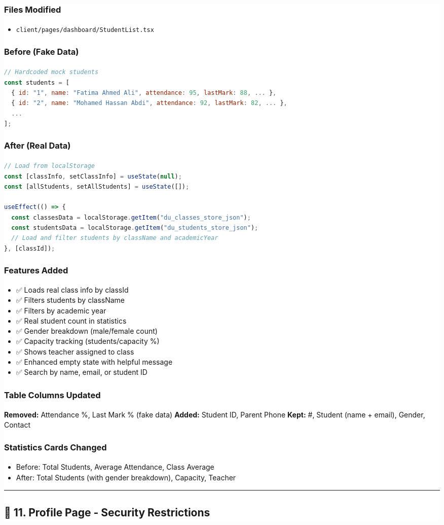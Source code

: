 ### Files Modified
- `client/pages/dashboard/StudentList.tsx`

### Before (Fake Data)
```javascript
// Hardcoded mock students
const students = [
  { id: "1", name: "Fatima Ahmed Ali", attendance: 95, lastMark: 88, ... },
  { id: "2", name: "Mohamed Hassan Abdi", attendance: 92, lastMark: 82, ... },
  ...
];
```

### After (Real Data)
```javascript
// Load from localStorage
const [classInfo, setClassInfo] = useState(null);
const [allStudents, setAllStudents] = useState([]);

useEffect(() => {
  const classesData = localStorage.getItem("du_classes_store_json");
  const studentsData = localStorage.getItem("du_students_store_json");
  // Load and filter students by className and academicYear
}, [classId]);
```

### Features Added
- ✅ Loads real class info by classId
- ✅ Filters students by className
- ✅ Filters by academic year
- ✅ Real student count in statistics
- ✅ Gender breakdown (male/female count)
- ✅ Capacity tracking (students/capacity %)
- ✅ Shows teacher assigned to class
- ✅ Enhanced empty state with helpful message
- ✅ Search by name, email, or student ID

### Table Columns Updated
**Removed:** Attendance %, Last Mark % (fake data)
**Added:** Student ID, Parent Phone
**Kept:** #, Student (name + email), Gender, Contact

### Statistics Cards Changed
- Before: Total Students, Average Attendance, Class Average
- After: Total Students (with gender breakdown), Capacity, Teacher

---

## 🔐 11. Profile Page - Security Restrictions
